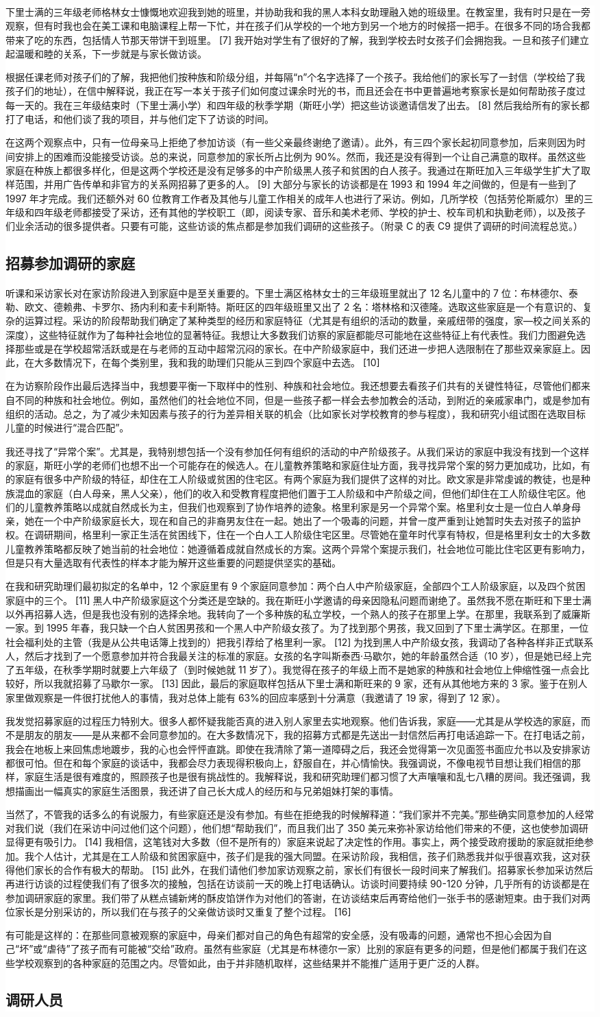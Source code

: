 下里士满的三年级老师格林女士慷慨地欢迎我到她的班里，并协助我和我的黑人本科女助理融入她的班级里。在教室里，我有时只是在一旁观察，但有时我也会在美工课和电脑课程上帮一下忙，并在孩子们从学校的一个地方到另一个地方的时候搭一把手。在很多不同的场合我都带来了吃的东西，包括情人节那天带饼干到班里。 [7] 我开始对学生有了很好的了解，我到学校去时女孩子们会拥抱我。一旦和孩子们建立起温暖和睦的关系，下一步就是与家长做访谈。

根据任课老师对孩子们的了解，我把他们按种族和阶级分组，并每隔“n”个名字选择了一个孩子。我给他们的家长写了一封信（学校给了我孩子们的地址），在信中解释说，我正在写一本关于孩子们如何度过课余时光的书，而且还会在书中更普遍地考察家长是如何帮助孩子度过每一天的。我在三年级结束时（下里士满小学）和四年级的秋季学期（斯旺小学）把这些访谈邀请信发了出去。 [8] 然后我给所有的家长都打了电话，和他们谈了我的项目，并与他们定下了访谈的时间。

在这两个观察点中，只有一位母亲马上拒绝了参加访谈（有一些父亲最终谢绝了邀请）。此外，有三四个家长起初同意参加，后来则因为时间安排上的困难而没能接受访谈。总的来说，同意参加的家长所占比例为 90%。然而，我还是没有得到一个让自己满意的取样。虽然这些家庭在种族上都很多样化，但是这两个学校还是没有足够多的中产阶级黑人孩子和贫困的白人孩子。我通过在斯旺加入三年级学生扩大了取样范围，并用广告传单和非官方的关系网招募了更多的人。 [9] 大部分与家长的访谈都是在 1993 和 1994 年之间做的，但是有一些到了 1997 年才完成。我们还额外对 60 位教育工作者及其他与儿童工作相关的成年人也进行了采访。例如，几所学校（包括劳伦斯威尔）里的三年级和四年级老师都接受了采访，还有其他的学校职工（即，阅读专家、音乐和美术老师、学校的护士、校车司机和执勤老师），以及孩子们业余活动的很多提供者。只要有可能，这些访谈的焦点都是参加我们调研的这些孩子。（附录 C 的表 C9 提供了调研的时间流程总览。）

## 招募参加调研的家庭

听课和采访家长对在家访阶段进入到家庭中是至关重要的。下里士满区格林女士的三年级班里就出了 12 名儿童中的 7 位：布林德尔、泰勒、欧文、德赖弗、卡罗尔、扬内利和麦卡利斯特。斯旺区的四年级班里又出了 2 名：塔林格和汉德隆。选取这些家庭是一个有意识的、复杂的运算过程。采访的阶段帮助我们确定了某种类型的经历和家庭特征（尤其是有组织的活动的数量，亲戚纽带的强度，家—校之间关系的深度），这些特征就作为了每种社会地位的显著特征。我想让大多数我们访察的家庭都能尽可能地在这些特征上有代表性。我们力图避免选择那些或是在学校超常活跃或是在与老师的互动中超常沉闷的家长。在中产阶级家庭中，我们还进一步把人选限制在了那些双亲家庭上。因此，在大多数情况下，在每个类别里，我和我的助理们只能从三到四个家庭中去选。 [10]

在为访察阶段作出最后选择当中，我想要平衡一下取样中的性别、种族和社会地位。我还想要去看孩子们共有的关键性特征，尽管他们都来自不同的种族和社会地位。例如，虽然他们的社会地位不同，但是一些孩子都一样会去参加教会的活动，到附近的亲戚家串门，或是参加有组织的活动。总之，为了减少未知因素与孩子的行为差异相关联的机会（比如家长对学校教育的参与程度），我和研究小组试图在选取目标儿童的时候进行“混合匹配”。

我还寻找了“异常个案”。尤其是，我特别想包括一个没有参加任何有组织的活动的中产阶级孩子。从我们采访的家庭中我没有找到一个这样的家庭，斯旺小学的老师们也想不出一个可能存在的候选人。在儿童教养策略和家庭住址方面，我寻找异常个案的努力更加成功，比如，有的家庭有很多中产阶级的特征，却住在工人阶级或贫困的住宅区。有两个家庭为我们提供了这样的对比。欧文家是非常虔诚的教徒，也是种族混血的家庭（白人母亲，黑人父亲），他们的收入和受教育程度把他们置于工人阶级和中产阶级之间，但他们却住在工人阶级住宅区。他们的儿童教养策略以成就自然成长为主，但我们也观察到了协作培养的迹象。格里利家是另一个异常个案。格里利女士是一位白人单身母亲，她在一个中产阶级家庭长大，现在和自己的非裔男友住在一起。她出了一个吸毒的问题，并曾一度严重到让她暂时失去对孩子的监护权。在调研期间，格里利一家正生活在贫困线下，住在一个白人工人阶级住宅区里。尽管她在童年时代享有特权，但是格里利女士的大多数儿童教养策略都反映了她当前的社会地位：她遵循着成就自然成长的方案。这两个异常个案提示我们，社会地位可能比住宅区更有影响力，但是只有大量选取有代表性的样本才能为解开这些重要的问题提供坚实的基础。

在我和研究助理们最初拟定的名单中，12 个家庭里有 9 个家庭同意参加：两个白人中产阶级家庭，全部四个工人阶级家庭，以及四个贫困家庭中的三个。 [11] 黑人中产阶级家庭这个分类还是空缺的。我在斯旺小学邀请的母亲因隐私问题而谢绝了。虽然我不愿在斯旺和下里士满以外再招募人选，但是我也没有别的选择余地。我转向了一个多种族的私立学校，一个熟人的孩子在那里上学。在那里，我联系到了威廉斯一家。到 1995 年春，我只缺一个白人贫困男孩和一个黑人中产阶级女孩了。为了找到那个男孩，我又回到了下里士满学区。在那里，一位社会福利处的主管（我是从公共电话簿上找到的）把我引荐给了格里利一家。 [12] 为找到黑人中产阶级女孩，我调动了各种各样非正式联系人，然后才找到了一个愿意参加并符合我最关注的标准的家庭。女孩的名字叫斯泰西·马歇尔，她的年龄虽然合适（10 岁），但是她已经上完了五年级，在秋季学期时就要上六年级了（到时候她就 11 岁了）。我觉得在孩子的年级上而不是她家的种族和社会地位上伸缩性强一点会比较好，所以我就招募了马歇尔一家。 [13] 因此，最后的家庭取样包括从下里士满和斯旺来的 9 家，还有从其他地方来的 3 家。鉴于在别人家里做观察是一件很打扰他人的事情，我对总体上能有 63%的回应率感到十分满意（我邀请了 19 家，得到了 12 家）。

我发觉招募家庭的过程压力特别大。很多人都怀疑我能否真的进入别人家里去实地观察。他们告诉我，家庭——尤其是从学校选的家庭，而不是朋友的朋友——是从来都不会同意参加的。在大多数情况下，我的招募方式都是先送出一封信然后再打电话追踪一下。在打电话之前，我会在地板上来回焦虑地踱步，我的心也会怦怦直跳。即使在我清除了第一道障碍之后，我还会觉得第一次见面签书面应允书以及安排家访都很可怕。但在和每个家庭的谈话中，我都会尽力表现得积极向上，舒服自在，并心情愉快。我强调说，不像电视节目想让我们相信的那样，家庭生活是很有难度的，照顾孩子也是很有挑战性的。我解释说，我和研究助理们都习惯了大声嚷嚷和乱七八糟的房间。我还强调，我想描画出一幅真实的家庭生活图景，我还讲了自己长大成人的经历和与兄弟姐妹打架的事情。

当然了，不管我的话多么的有说服力，有些家庭还是没有参加。有些在拒绝我的时候解释道：“我们家并不完美。”那些确实同意参加的人经常对我们说（我们在采访中问过他们这个问题），他们想“帮助我们”，而且我们出了 350 美元来弥补家访给他们带来的不便，这也使参加调研显得更有吸引力。 [14] 我相信，这笔钱对大多数（但不是所有的）家庭来说起了决定性的作用。事实上，两个接受政府援助的家庭就拒绝参加。我个人估计，尤其是在工人阶级和贫困家庭中，孩子们是我的强大同盟。在采访阶段，我相信，孩子们熟悉我并似乎很喜欢我，这对获得他们家长的合作有极大的帮助。 [15] 此外，在我们请他们参加家访观察之前，家长们有很长一段时间来了解我们。招募家长参加采访然后再进行访谈的过程使我们有了很多次的接触，包括在访谈前一天的晚上打电话确认。访谈时间要持续 90-120 分钟，几乎所有的访谈都是在参加调研家庭的家里。我们带了从糕点铺新烤的酥皮馅饼作为对他们的答谢，在访谈结束后再寄给他们一张手书的感谢短柬。由于我们对两位家长是分别采访的，所以我们在与孩子的父亲做访谈时又重复了整个过程。 [16]

有可能是这样的：在那些同意被观察的家庭中，母亲们都对自己的角色有超常的安全感，没有吸毒的问题，通常也不担心会因为自己“坏”或“虐待”了孩子而有可能被“交给”政府。虽然有些家庭（尤其是布林德尔一家）比别的家庭有更多的问题，但是他们都属于我们在这些学校观察到的各种家庭的范围之内。尽管如此，由于并非随机取样，这些结果并不能推广适用于更广泛的人群。

## 调研人员
